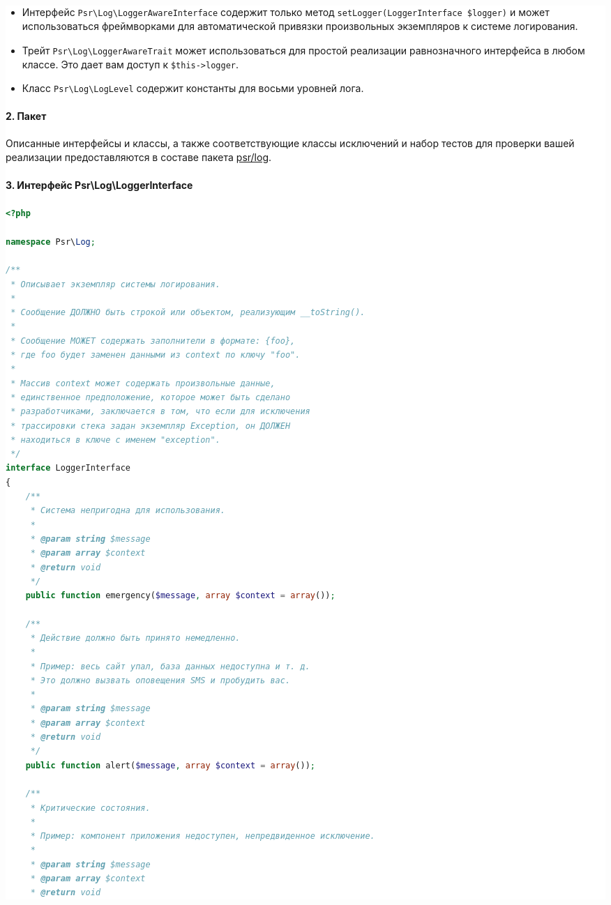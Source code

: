 * Интерфейс `Psr\Log\LoggerAwareInterface` содержит только метод `setLogger(LoggerInterface $logger)` и может использоваться фреймворками для автоматической привязки произвольных экземпляров к системе логирования.

* Трейт `Psr\Log\LoggerAwareTrait` может использоваться для простой реализации равнозначного интерфейса в любом классе. Это дает вам доступ к `$this->logger`.

* Класс `Psr\Log\LogLevel` содержит константы для восьми уровней лога.

#### 2. Пакет

Описанные интерфейсы и классы, а также соответствующие классы исключений и набор тестов для проверки вашей реализации предоставляются в составе пакета [psr/log][logpckg].

#### 3. Интерфейс Psr\Log\LoggerInterface

```php
<?php

namespace Psr\Log;

/**
 * Описывает экземпляр системы логирования.
 *
 * Сообщение ДОЛЖНО быть строкой или объектом, реализующим __toString().
 *
 * Сообщение МОЖЕТ содержать заполнители в формате: {foo},
 * где foo будет заменен данными из context по ключу "foo".
 *
 * Массив context может содержать произвольные данные,
 * единственное предположение, которое может быть сделано
 * разработчиками, заключается в том, что если для исключения
 * трассировки стека задан экземпляр Exception, он ДОЛЖЕН
 * находиться в ключе с именем "exception".
 */
interface LoggerInterface
{
    /**
     * Система непригодна для использования.
     *
     * @param string $message
     * @param array $context
     * @return void
     */
    public function emergency($message, array $context = array());

    /**
     * Действие должно быть принято немедленно.
     *
     * Пример: весь сайт упал, база данных недоступна и т. д.
     * Это должно вызвать оповещения SMS и пробудить вас.
     *
     * @param string $message
     * @param array $context
     * @return void
     */
    public function alert($message, array $context = array());

    /**
     * Критические состояния.
     *
     * Пример: компонент приложения недоступен, непредвиденное исключение.
     *
     * @param string $message
     * @param array $context
     * @return void
```

[rfc5424]: https://tools.ietf.org/html/rfc5424
[logpckg]: https://packagist.org/packages/psr/log